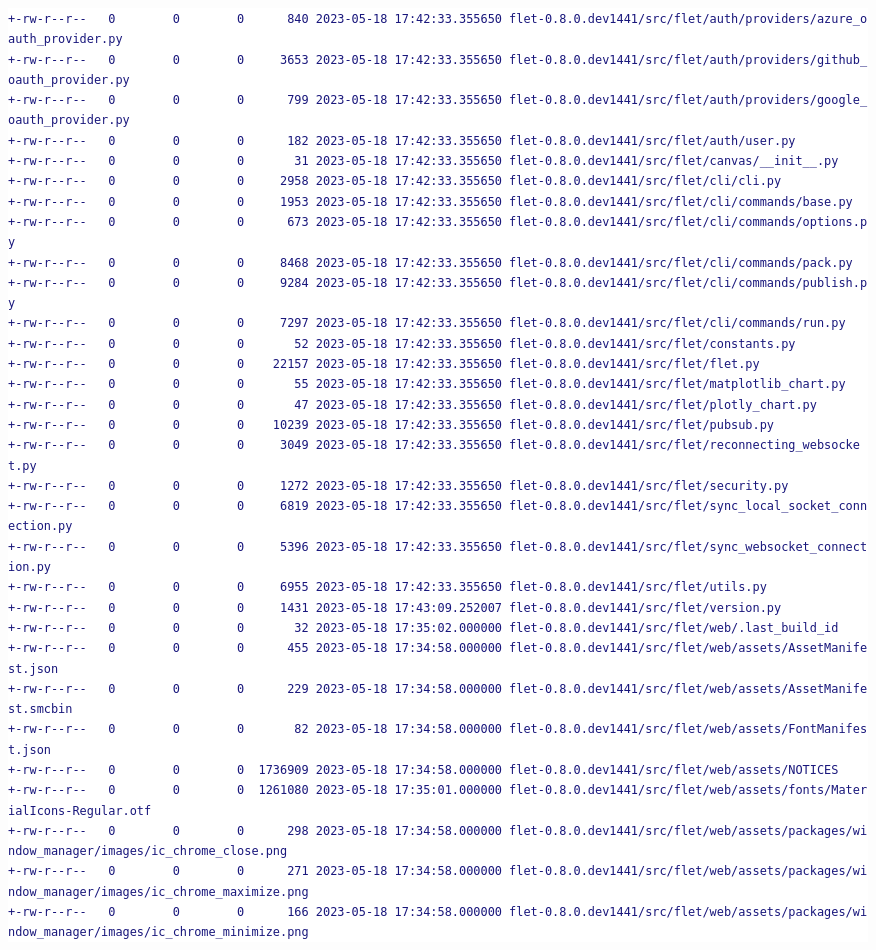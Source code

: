 ```diff
+-rw-r--r--   0        0        0      840 2023-05-18 17:42:33.355650 flet-0.8.0.dev1441/src/flet/auth/providers/azure_oauth_provider.py
+-rw-r--r--   0        0        0     3653 2023-05-18 17:42:33.355650 flet-0.8.0.dev1441/src/flet/auth/providers/github_oauth_provider.py
+-rw-r--r--   0        0        0      799 2023-05-18 17:42:33.355650 flet-0.8.0.dev1441/src/flet/auth/providers/google_oauth_provider.py
+-rw-r--r--   0        0        0      182 2023-05-18 17:42:33.355650 flet-0.8.0.dev1441/src/flet/auth/user.py
+-rw-r--r--   0        0        0       31 2023-05-18 17:42:33.355650 flet-0.8.0.dev1441/src/flet/canvas/__init__.py
+-rw-r--r--   0        0        0     2958 2023-05-18 17:42:33.355650 flet-0.8.0.dev1441/src/flet/cli/cli.py
+-rw-r--r--   0        0        0     1953 2023-05-18 17:42:33.355650 flet-0.8.0.dev1441/src/flet/cli/commands/base.py
+-rw-r--r--   0        0        0      673 2023-05-18 17:42:33.355650 flet-0.8.0.dev1441/src/flet/cli/commands/options.py
+-rw-r--r--   0        0        0     8468 2023-05-18 17:42:33.355650 flet-0.8.0.dev1441/src/flet/cli/commands/pack.py
+-rw-r--r--   0        0        0     9284 2023-05-18 17:42:33.355650 flet-0.8.0.dev1441/src/flet/cli/commands/publish.py
+-rw-r--r--   0        0        0     7297 2023-05-18 17:42:33.355650 flet-0.8.0.dev1441/src/flet/cli/commands/run.py
+-rw-r--r--   0        0        0       52 2023-05-18 17:42:33.355650 flet-0.8.0.dev1441/src/flet/constants.py
+-rw-r--r--   0        0        0    22157 2023-05-18 17:42:33.355650 flet-0.8.0.dev1441/src/flet/flet.py
+-rw-r--r--   0        0        0       55 2023-05-18 17:42:33.355650 flet-0.8.0.dev1441/src/flet/matplotlib_chart.py
+-rw-r--r--   0        0        0       47 2023-05-18 17:42:33.355650 flet-0.8.0.dev1441/src/flet/plotly_chart.py
+-rw-r--r--   0        0        0    10239 2023-05-18 17:42:33.355650 flet-0.8.0.dev1441/src/flet/pubsub.py
+-rw-r--r--   0        0        0     3049 2023-05-18 17:42:33.355650 flet-0.8.0.dev1441/src/flet/reconnecting_websocket.py
+-rw-r--r--   0        0        0     1272 2023-05-18 17:42:33.355650 flet-0.8.0.dev1441/src/flet/security.py
+-rw-r--r--   0        0        0     6819 2023-05-18 17:42:33.355650 flet-0.8.0.dev1441/src/flet/sync_local_socket_connection.py
+-rw-r--r--   0        0        0     5396 2023-05-18 17:42:33.355650 flet-0.8.0.dev1441/src/flet/sync_websocket_connection.py
+-rw-r--r--   0        0        0     6955 2023-05-18 17:42:33.355650 flet-0.8.0.dev1441/src/flet/utils.py
+-rw-r--r--   0        0        0     1431 2023-05-18 17:43:09.252007 flet-0.8.0.dev1441/src/flet/version.py
+-rw-r--r--   0        0        0       32 2023-05-18 17:35:02.000000 flet-0.8.0.dev1441/src/flet/web/.last_build_id
+-rw-r--r--   0        0        0      455 2023-05-18 17:34:58.000000 flet-0.8.0.dev1441/src/flet/web/assets/AssetManifest.json
+-rw-r--r--   0        0        0      229 2023-05-18 17:34:58.000000 flet-0.8.0.dev1441/src/flet/web/assets/AssetManifest.smcbin
+-rw-r--r--   0        0        0       82 2023-05-18 17:34:58.000000 flet-0.8.0.dev1441/src/flet/web/assets/FontManifest.json
+-rw-r--r--   0        0        0  1736909 2023-05-18 17:34:58.000000 flet-0.8.0.dev1441/src/flet/web/assets/NOTICES
+-rw-r--r--   0        0        0  1261080 2023-05-18 17:35:01.000000 flet-0.8.0.dev1441/src/flet/web/assets/fonts/MaterialIcons-Regular.otf
+-rw-r--r--   0        0        0      298 2023-05-18 17:34:58.000000 flet-0.8.0.dev1441/src/flet/web/assets/packages/window_manager/images/ic_chrome_close.png
+-rw-r--r--   0        0        0      271 2023-05-18 17:34:58.000000 flet-0.8.0.dev1441/src/flet/web/assets/packages/window_manager/images/ic_chrome_maximize.png
+-rw-r--r--   0        0        0      166 2023-05-18 17:34:58.000000 flet-0.8.0.dev1441/src/flet/web/assets/packages/window_manager/images/ic_chrome_minimize.png
```